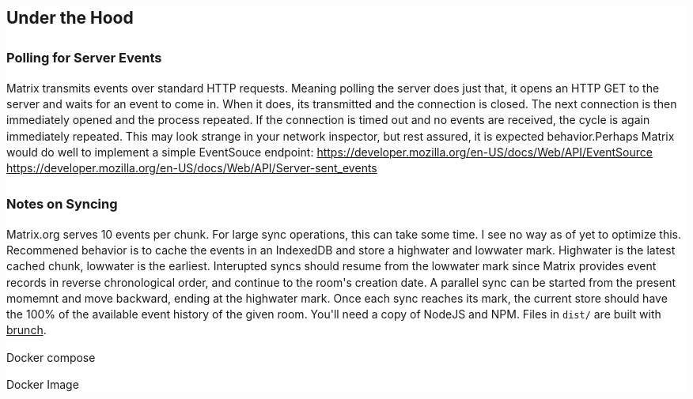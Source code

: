 ## Under the Hood
### Polling for Server Events
Matrix transmits events over standard HTTP requests. Meaning polling the server does just that, it opens an HTTP GET to the server and waits for an event to come in. When it does, its transmitted and the connection is closed.
The next connection is then immediately opened and the process repeated. If the connection is timed out and no events are received, the cycle is again immediately repeated. This may look strange in your network inspector, but rest assured, it is expected behavior.Perhaps Matrix would do well to implement a simple EventSouce endpoint: https://developer.mozilla.org/en-US/docs/Web/API/EventSource https://developer.mozilla.org/en-US/docs/Web/API/Server-sent_events

### Notes on Syncing

Matrix.org serves 10 events per chunk. For large sync operations, this can take some time. I see no way as of yet to optimize this. Recommened behavior is to cache the events in an IndexedDB and store a highwater and lowwater mark. Highwater is the latest cached chunk, lowwater is the earliest. Interupted syncs should resume from the lowwater mark since Matrix provides event records in reverse chronological order, and continue to the room's creation date. A parallel sync can be started from the present momemnt and move backward, ending at the highwater mark. Once each sync reaches its mark, the current store should have the 100% of the available event history of the given room. You'll need a copy of NodeJS and NPM. Files in `dist/` are built with [brunch](https://brunch.io/).

Docker compose

Docker Image